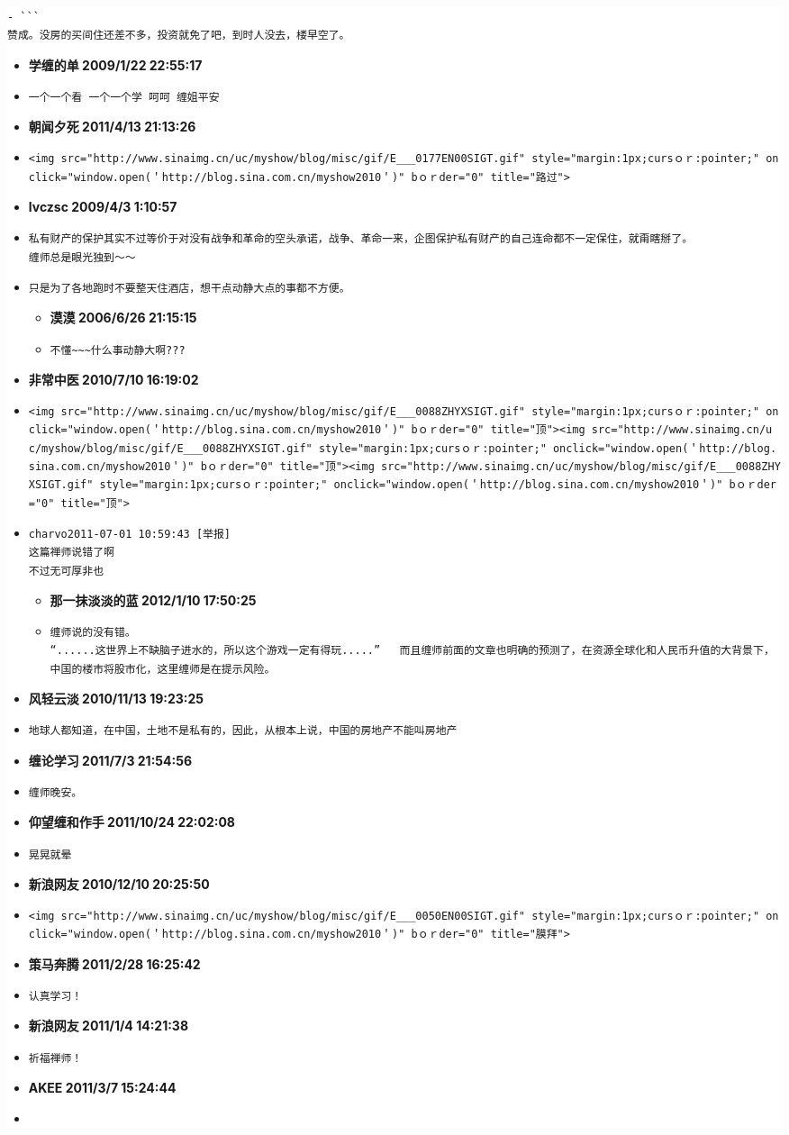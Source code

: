   ```
- ```
  赞成。没房的买间住还差不多，投资就免了吧，到时人没去，楼早空了。
  ```
- **学缠的单 2009/1/22 22:55:17**
- ```
  一个一个看 一个一个学 呵呵 缠姐平安
  ```
- **朝闻夕死 2011/4/13 21:13:26**
- ```
  <img src="http://www.sinaimg.cn/uc/myshow/blog/misc/gif/E___0177EN00SIGT.gif" style="margin:1px;cursｏｒ:pointer;" onclick="window.open(＇http://blog.sina.com.cn/myshow2010＇)" bｏｒder="0" title="路过">
  ```
- **lvczsc 2009/4/3 1:10:57**
- ```
  私有财产的保护其实不过等价于对没有战争和革命的空头承诺，战争、革命一来，企图保护私有财产的自己连命都不一定保住，就甭瞎掰了。 
  缠师总是眼光独到～～
  ```
- ```
  只是为了各地跑时不要整天住酒店，想干点动静大点的事都不方便。
  ```
   - **漠漠 2006/6/26 21:15:15**
   - ```
     不懂~~~什么事动静大啊??? 
     ```
- **非常中医 2010/7/10 16:19:02**
- ```
  <img src="http://www.sinaimg.cn/uc/myshow/blog/misc/gif/E___0088ZHYXSIGT.gif" style="margin:1px;cursｏｒ:pointer;" onclick="window.open(＇http://blog.sina.com.cn/myshow2010＇)" bｏｒder="0" title="顶"><img src="http://www.sinaimg.cn/uc/myshow/blog/misc/gif/E___0088ZHYXSIGT.gif" style="margin:1px;cursｏｒ:pointer;" onclick="window.open(＇http://blog.sina.com.cn/myshow2010＇)" bｏｒder="0" title="顶"><img src="http://www.sinaimg.cn/uc/myshow/blog/misc/gif/E___0088ZHYXSIGT.gif" style="margin:1px;cursｏｒ:pointer;" onclick="window.open(＇http://blog.sina.com.cn/myshow2010＇)" bｏｒder="0" title="顶">
  ```
- ```
  charvo2011-07-01 10:59:43 [举报]
  这篇禅师说错了啊
  不过无可厚非也
  ```
   - **那一抹淡淡的蓝 2012/1/10 17:50:25**
   - ```
     缠师说的没有错。
     “......这世界上不缺脑子进水的，所以这个游戏一定有得玩.....”   而且缠师前面的文章也明确的预测了，在资源全球化和人民币升值的大背景下，中国的楼市将股市化，这里缠师是在提示风险。
     ```
- **风轻云淡 2010/11/13 19:23:25**
- ```
  地球人都知道，在中国，土地不是私有的，因此，从根本上说，中国的房地产不能叫房地产
  ```
- **缠论学习 2011/7/3 21:54:56**
- ```
  缠师晚安。
  ```
- **仰望缠和作手 2011/10/24 22:02:08**
- ```
  晃晃就晕
  ```
- **新浪网友 2010/12/10 20:25:50**
- ```
  <img src="http://www.sinaimg.cn/uc/myshow/blog/misc/gif/E___0050EN00SIGT.gif" style="margin:1px;cursｏｒ:pointer;" onclick="window.open(＇http://blog.sina.com.cn/myshow2010＇)" bｏｒder="0" title="膜拜">
  ```
- **策马奔腾 2011/2/28 16:25:42**
- ```
  认真学习！
  ```
- **新浪网友 2011/1/4 14:21:38**
- ```
  祈福禅师！
  ```
- **AKEE 2011/3/7 15:24:44**
- ```